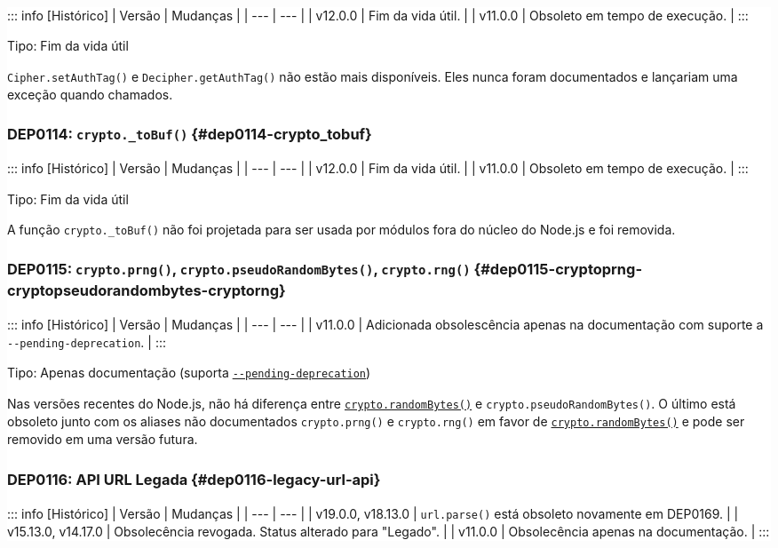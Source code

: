 
::: info [Histórico]
| Versão | Mudanças |
| --- | --- |
| v12.0.0 | Fim da vida útil. |
| v11.0.0 | Obsoleto em tempo de execução. |
:::

Tipo: Fim da vida útil

`Cipher.setAuthTag()` e `Decipher.getAuthTag()` não estão mais disponíveis. Eles nunca foram documentados e lançariam uma exceção quando chamados.

### DEP0114: `crypto._toBuf()` {#dep0114-crypto_tobuf}


::: info [Histórico]
| Versão | Mudanças |
| --- | --- |
| v12.0.0 | Fim da vida útil. |
| v11.0.0 | Obsoleto em tempo de execução. |
:::

Tipo: Fim da vida útil

A função `crypto._toBuf()` não foi projetada para ser usada por módulos fora do núcleo do Node.js e foi removida.

### DEP0115: `crypto.prng()`, `crypto.pseudoRandomBytes()`, `crypto.rng()` {#dep0115-cryptoprng-cryptopseudorandombytes-cryptorng}


::: info [Histórico]
| Versão | Mudanças |
| --- | --- |
| v11.0.0 | Adicionada obsolescência apenas na documentação com suporte a `--pending-deprecation`. |
:::

Tipo: Apenas documentação (suporta [`--pending-deprecation`](/pt/nodejs/api/cli#--pending-deprecation))

Nas versões recentes do Node.js, não há diferença entre [`crypto.randomBytes()`](/pt/nodejs/api/crypto#cryptorandombytessize-callback) e `crypto.pseudoRandomBytes()`. O último está obsoleto junto com os aliases não documentados `crypto.prng()` e `crypto.rng()` em favor de [`crypto.randomBytes()`](/pt/nodejs/api/crypto#cryptorandombytessize-callback) e pode ser removido em uma versão futura.

### DEP0116: API URL Legada {#dep0116-legacy-url-api}


::: info [Histórico]
| Versão | Mudanças |
| --- | --- |
| v19.0.0, v18.13.0 | `url.parse()` está obsoleto novamente em DEP0169. |
| v15.13.0, v14.17.0 | Obsolecência revogada. Status alterado para "Legado". |
| v11.0.0 | Obsolecência apenas na documentação. |
:::
